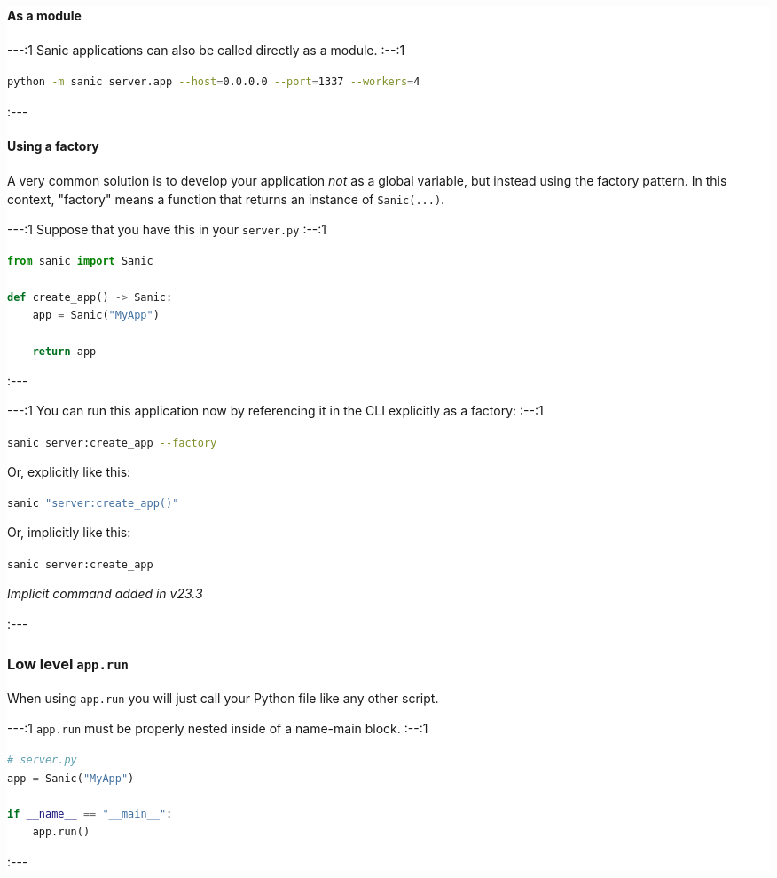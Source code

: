 #### As a module

---:1
Sanic applications can also be called directly as a module.
:--:1
```bash
python -m sanic server.app --host=0.0.0.0 --port=1337 --workers=4
```
:---

#### Using a factory

A very common solution is to develop your application *not* as a global variable, but instead using the factory pattern. In this context, "factory" means a function that returns an instance of `Sanic(...)`.

---:1
Suppose that you have this in your `server.py`
:--:1
```python
from sanic import Sanic

def create_app() -> Sanic:
    app = Sanic("MyApp")

    return app
```
:---

---:1
You can run this application now by referencing it in the CLI explicitly as a factory:
:--:1
```sh
sanic server:create_app --factory
```
Or, explicitly like this:
```sh
sanic "server:create_app()"
```
Or, implicitly like this:
```sh
sanic server:create_app
```

*Implicit command added in v23.3*

:---

### Low level `app.run`


When using `app.run` you will just call your Python file like any other script.

---:1
`app.run` must be properly nested inside of a name-main block.
:--:1
```python
# server.py
app = Sanic("MyApp")

if __name__ == "__main__":
    app.run()
```
:---
